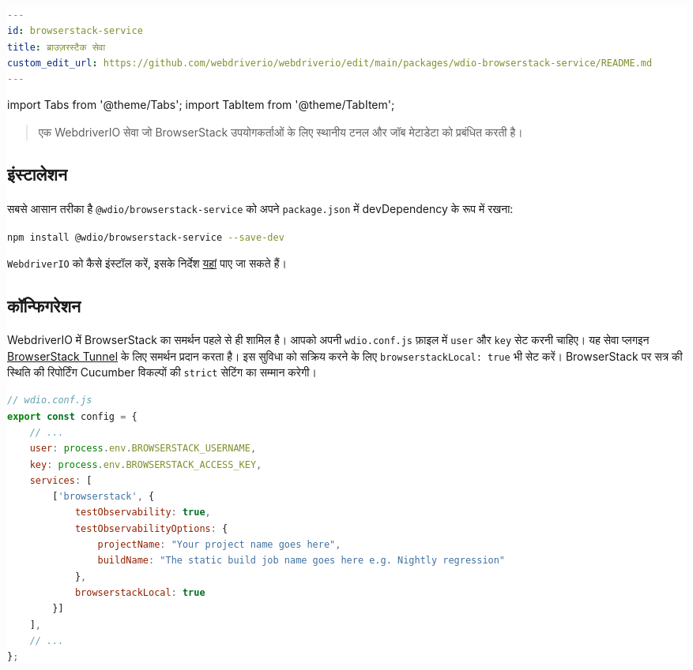 ```yaml
---
id: browserstack-service
title: ब्राउज़रस्टैक सेवा
custom_edit_url: https://github.com/webdriverio/webdriverio/edit/main/packages/wdio-browserstack-service/README.md
---
```


import Tabs from '@theme/Tabs';
import TabItem from '@theme/TabItem';

> एक WebdriverIO सेवा जो BrowserStack उपयोगकर्ताओं के लिए स्थानीय टनल और जॉब मेटाडेटा को प्रबंधित करती है।

## इंस्टालेशन


सबसे आसान तरीका है `@wdio/browserstack-service` को अपने `package.json` में devDependency के रूप में रखना:

```sh
npm install @wdio/browserstack-service --save-dev
```

`WebdriverIO` को कैसे इंस्टॉल करें, इसके निर्देश [यहां](https://webdriver.io/docs/gettingstarted) पाए जा सकते हैं।


## कॉन्फिगरेशन

WebdriverIO में BrowserStack का समर्थन पहले से ही शामिल है। आपको अपनी `wdio.conf.js` फ़ाइल में `user` और `key` सेट करनी चाहिए। यह सेवा प्लगइन [BrowserStack Tunnel](https://www.browserstack.com/docs/automate/selenium/getting-started/nodejs/local-testing) के लिए समर्थन प्रदान करता है। इस सुविधा को सक्रिय करने के लिए `browserstackLocal: true` भी सेट करें।
BrowserStack पर सत्र की स्थिति की रिपोर्टिंग Cucumber विकल्पों की `strict` सेटिंग का सम्मान करेगी।

```js
// wdio.conf.js
export const config = {
    // ...
    user: process.env.BROWSERSTACK_USERNAME,
    key: process.env.BROWSERSTACK_ACCESS_KEY,
    services: [
        ['browserstack', {
            testObservability: true,
            testObservabilityOptions: {
                projectName: "Your project name goes here",
                buildName: "The static build job name goes here e.g. Nightly regression"
            },
            browserstackLocal: true
        }]
    ],
    // ...
};
```
